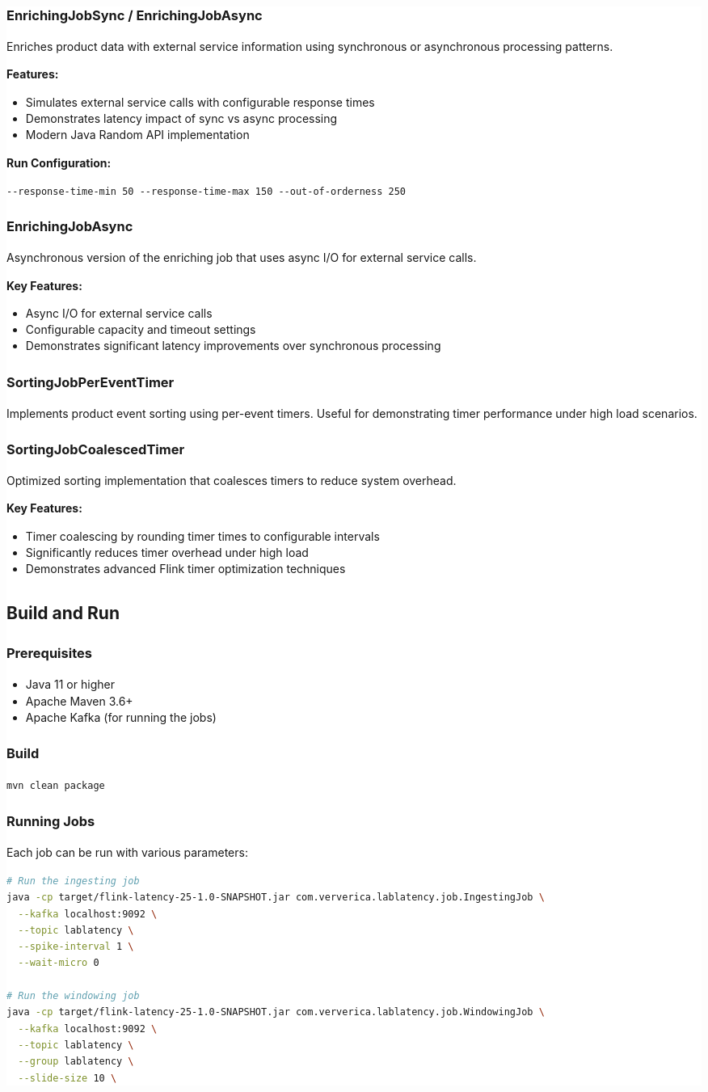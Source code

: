 ### EnrichingJobSync / EnrichingJobAsync
Enriches product data with external service information using synchronous or asynchronous processing patterns.

**Features:**
- Simulates external service calls with configurable response times
- Demonstrates latency impact of sync vs async processing
- Modern Java Random API implementation

**Run Configuration:**
```
--response-time-min 50 --response-time-max 150 --out-of-orderness 250
```

### EnrichingJobAsync
Asynchronous version of the enriching job that uses async I/O for external service calls.

**Key Features:**
- Async I/O for external service calls
- Configurable capacity and timeout settings
- Demonstrates significant latency improvements over synchronous processing

### SortingJobPerEventTimer
Implements product event sorting using per-event timers. Useful for demonstrating timer performance under high load scenarios.

### SortingJobCoalescedTimer
Optimized sorting implementation that coalesces timers to reduce system overhead.

**Key Features:**
- Timer coalescing by rounding timer times to configurable intervals
- Significantly reduces timer overhead under high load
- Demonstrates advanced Flink timer optimization techniques

## Build and Run

### Prerequisites
- Java 11 or higher
- Apache Maven 3.6+
- Apache Kafka (for running the jobs)

### Build
```bash
mvn clean package
```

### Running Jobs

Each job can be run with various parameters:

```bash
# Run the ingesting job
java -cp target/flink-latency-25-1.0-SNAPSHOT.jar com.ververica.lablatency.job.IngestingJob \
  --kafka localhost:9092 \
  --topic lablatency \
  --spike-interval 1 \
  --wait-micro 0

# Run the windowing job
java -cp target/flink-latency-25-1.0-SNAPSHOT.jar com.ververica.lablatency.job.WindowingJob \
  --kafka localhost:9092 \
  --topic lablatency \
  --group lablatency \
  --slide-size 10 \
```